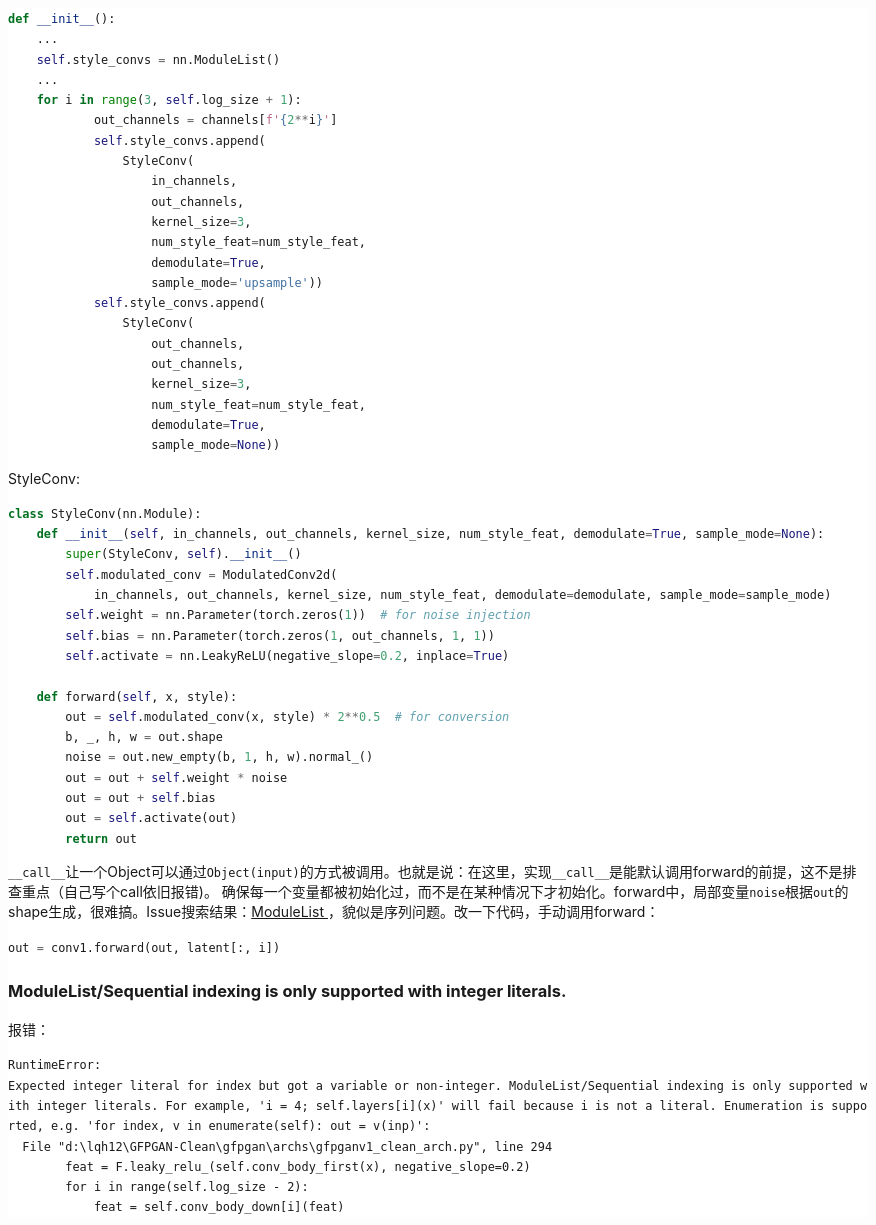 ```python
def __init__():
    ...
    self.style_convs = nn.ModuleList()
    ...
    for i in range(3, self.log_size + 1):
            out_channels = channels[f'{2**i}']
            self.style_convs.append(
                StyleConv(
                    in_channels,
                    out_channels,
                    kernel_size=3,
                    num_style_feat=num_style_feat,
                    demodulate=True,
                    sample_mode='upsample'))
            self.style_convs.append(
                StyleConv(
                    out_channels,
                    out_channels,
                    kernel_size=3,
                    num_style_feat=num_style_feat,
                    demodulate=True,
                    sample_mode=None))
```
StyleConv:
```python
class StyleConv(nn.Module):
    def __init__(self, in_channels, out_channels, kernel_size, num_style_feat, demodulate=True, sample_mode=None):
        super(StyleConv, self).__init__()
        self.modulated_conv = ModulatedConv2d(
            in_channels, out_channels, kernel_size, num_style_feat, demodulate=demodulate, sample_mode=sample_mode)
        self.weight = nn.Parameter(torch.zeros(1))  # for noise injection
        self.bias = nn.Parameter(torch.zeros(1, out_channels, 1, 1))
        self.activate = nn.LeakyReLU(negative_slope=0.2, inplace=True)
    
    def forward(self, x, style):        
        out = self.modulated_conv(x, style) * 2**0.5  # for conversion        
        b, _, h, w = out.shape
        noise = out.new_empty(b, 1, h, w).normal_()
        out = out + self.weight * noise        
        out = out + self.bias
        out = self.activate(out)
        return out
```

```__call__```让一个Object可以通过```Object(input)```的方式被调用。也就是说：在这里，实现```__call__```是能默认调用forward的前提，这不是排查重点（自己写个call依旧报错)。
确保每一个变量都被初始化过，而不是在某种情况下才初始化。forward中，局部变量```noise```根据```out```的shape生成，很难搞。Issue搜索结果：[ModuleList ](https://github.com/pytorch/pytorch/issues/47336)，貌似是序列问题。改一下代码，手动调用forward：
```python
out = conv1.forward(out, latent[:, i])
```
### ModuleList/Sequential indexing is only supported with integer literals.
报错：
```text
RuntimeError:
Expected integer literal for index but got a variable or non-integer. ModuleList/Sequential indexing is only supported with integer literals. For example, 'i = 4; self.layers[i](x)' will fail because i is not a literal. Enumeration is supported, e.g. 'for index, v in enumerate(self): out = v(inp)':
  File "d:\lqh12\GFPGAN-Clean\gfpgan\archs\gfpganv1_clean_arch.py", line 294
        feat = F.leaky_relu_(self.conv_body_first(x), negative_slope=0.2)
        for i in range(self.log_size - 2):
            feat = self.conv_body_down[i](feat)
```